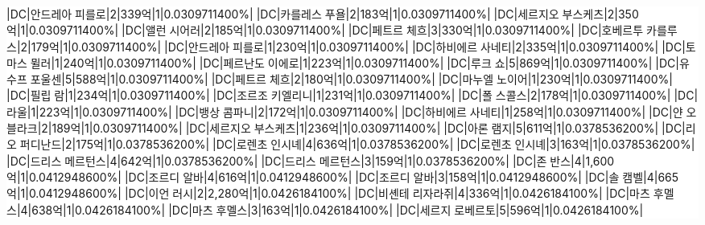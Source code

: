 |DC|안드레아 피를로|2|339억|1|0.0309711400%|
|DC|카를레스 푸욜|2|183억|1|0.0309711400%|
|DC|세르지오 부스케츠|2|350억|1|0.0309711400%|
|DC|앨런 시어러|2|185억|1|0.0309711400%|
|DC|페트르 체흐|3|330억|1|0.0309711400%|
|DC|호베르투 카를루스|2|179억|1|0.0309711400%|
|DC|안드레아 피를로|1|230억|1|0.0309711400%|
|DC|하비에르 사네티|2|335억|1|0.0309711400%|
|DC|토마스 뮐러|1|240억|1|0.0309711400%|
|DC|페르난도 이에로|1|223억|1|0.0309711400%|
|DC|루크 쇼|5|869억|1|0.0309711400%|
|DC|유수프 포울센|5|588억|1|0.0309711400%|
|DC|페트르 체흐|2|180억|1|0.0309711400%|
|DC|마누엘 노이어|1|230억|1|0.0309711400%|
|DC|필립 람|1|234억|1|0.0309711400%|
|DC|조르조 키엘리니|1|231억|1|0.0309711400%|
|DC|폴 스콜스|2|178억|1|0.0309711400%|
|DC|라울|1|223억|1|0.0309711400%|
|DC|뱅상 콤파니|2|172억|1|0.0309711400%|
|DC|하비에르 사네티|1|258억|1|0.0309711400%|
|DC|얀 오블라크|2|189억|1|0.0309711400%|
|DC|세르지오 부스케츠|1|236억|1|0.0309711400%|
|DC|아론 램지|5|611억|1|0.0378536200%|
|DC|리오 퍼디난드|2|175억|1|0.0378536200%|
|DC|로렌초 인시녜|4|636억|1|0.0378536200%|
|DC|로렌초 인시녜|3|163억|1|0.0378536200%|
|DC|드리스 메르턴스|4|642억|1|0.0378536200%|
|DC|드리스 메르턴스|3|159억|1|0.0378536200%|
|DC|존 반스|4|1,600억|1|0.0412948600%|
|DC|조르디 알바|4|616억|1|0.0412948600%|
|DC|조르디 알바|3|158억|1|0.0412948600%|
|DC|솔 캠벨|4|665억|1|0.0412948600%|
|DC|이언 러시|2|2,280억|1|0.0426184100%|
|DC|비셴테 리자라쥐|4|336억|1|0.0426184100%|
|DC|마츠 후멜스|4|638억|1|0.0426184100%|
|DC|마츠 후멜스|3|163억|1|0.0426184100%|
|DC|세르지 로베르토|5|596억|1|0.0426184100%|